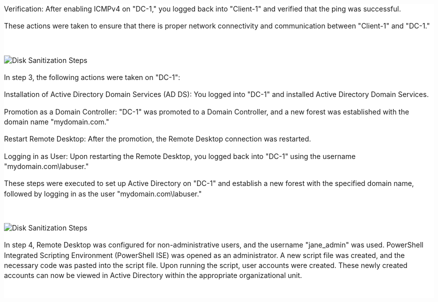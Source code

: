 Verification: After enabling ICMPv4 on "DC-1," you logged back into "Client-1" and verified that the ping was successful.

These actions were taken to ensure that there is proper network connectivity and communication between "Client-1" and "DC-1."
</p>
<br />

<p>
<img src="https://i.imgur.com/FL1U3Jy.png" height="80%" width="80%" alt="Disk Sanitization Steps"/>
</p>
<p>
In step 3, the following actions were taken on "DC-1":

Installation of Active Directory Domain Services (AD DS): You logged into "DC-1" and installed Active Directory Domain Services.

Promotion as a Domain Controller: "DC-1" was promoted to a Domain Controller, and a new forest was established with the domain name "mydomain.com."

Restart Remote Desktop: After the promotion, the Remote Desktop connection was restarted.

Logging in as User: Upon restarting the Remote Desktop, you logged back into "DC-1" using the username "mydomain.com\labuser."

These steps were executed to set up Active Directory on "DC-1" and establish a new forest with the specified domain name, followed by logging in as the user "mydomain.com\labuser."

</p>
<br />

<p>
<img src="https://i.imgur.com/TipCSQW.png" height="80%" width="80%" alt="Disk Sanitization Steps"/>
</p>
<p>
In step 4, Remote Desktop was configured for non-administrative users, and the username "jane_admin" was used. PowerShell Integrated Scripting Environment (PowerShell ISE) was opened as an administrator. A new script file was created, and the necessary code was pasted into the script file. Upon running the script, user accounts were created. These newly created accounts can now be viewed in Active Directory within the appropriate organizational unit.
</p>
<br />
